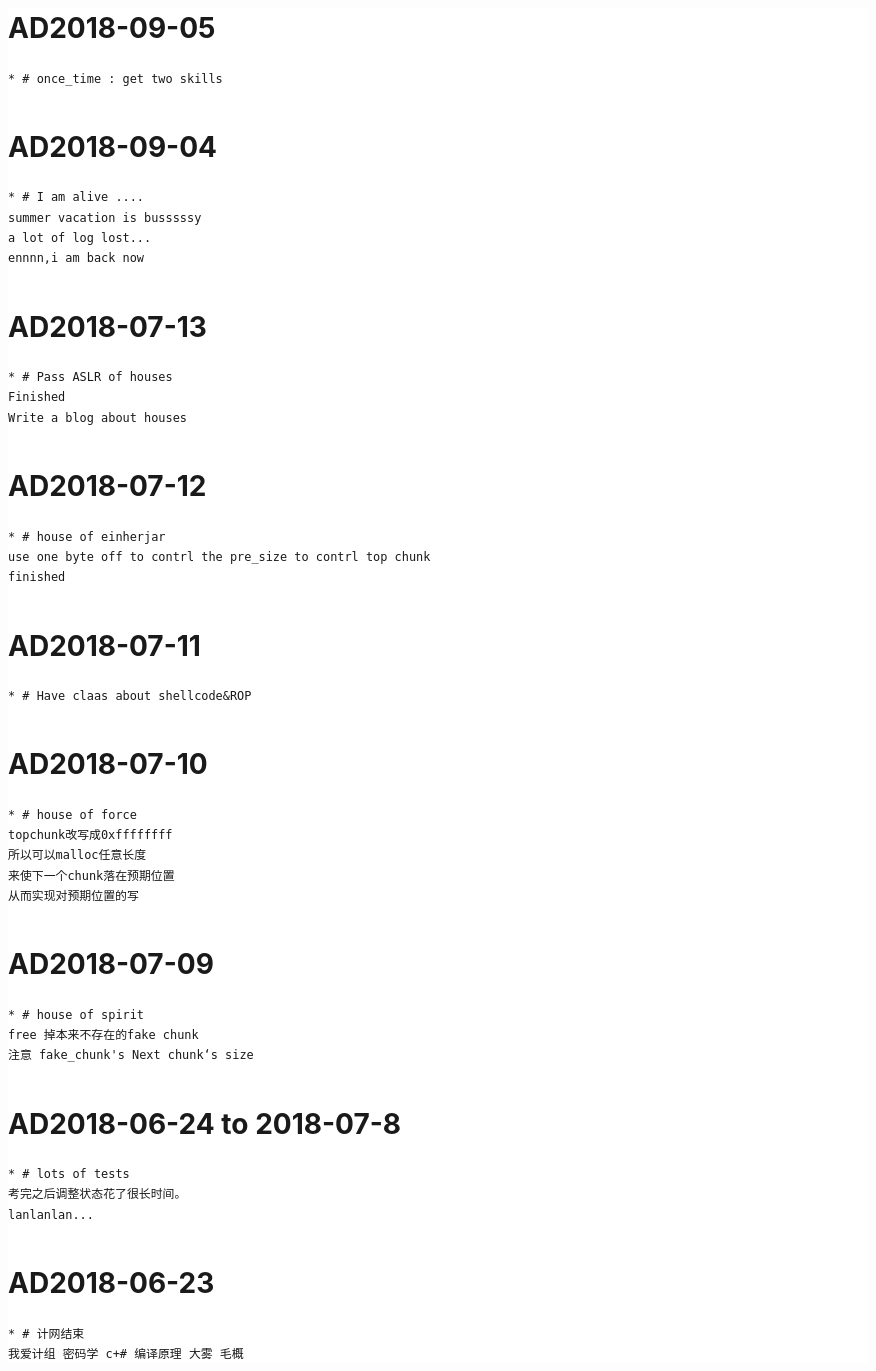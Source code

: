 # AD2018-09-05
	* # once_time : get two skills

# AD2018-09-04
	* # I am alive ....
	summer vacation is busssssy
	a lot of log lost...
	ennnn,i am back now

# AD2018-07-13
	* # Pass ASLR of houses
	Finished
	Write a blog about houses

# AD2018-07-12
	* # house of einherjar
	use one byte off to contrl the pre_size to contrl top chunk
	finished

# AD2018-07-11
	* # Have claas about shellcode&ROP

# AD2018-07-10
	* # house of force
	topchunk改写成0xffffffff
	所以可以malloc任意长度
	来使下一个chunk落在预期位置
	从而实现对预期位置的写

# AD2018-07-09
	* # house of spirit
	free 掉本来不存在的fake chunk
	注意 fake_chunk's Next chunk‘s size

# AD2018-06-24 to 2018-07-8
	* # lots of tests
	考完之后调整状态花了很长时间。
	lanlanlan...

# AD2018-06-23
	* # 计网结束
	我爱计组 密码学 c+# 编译原理 大雾 毛概 
